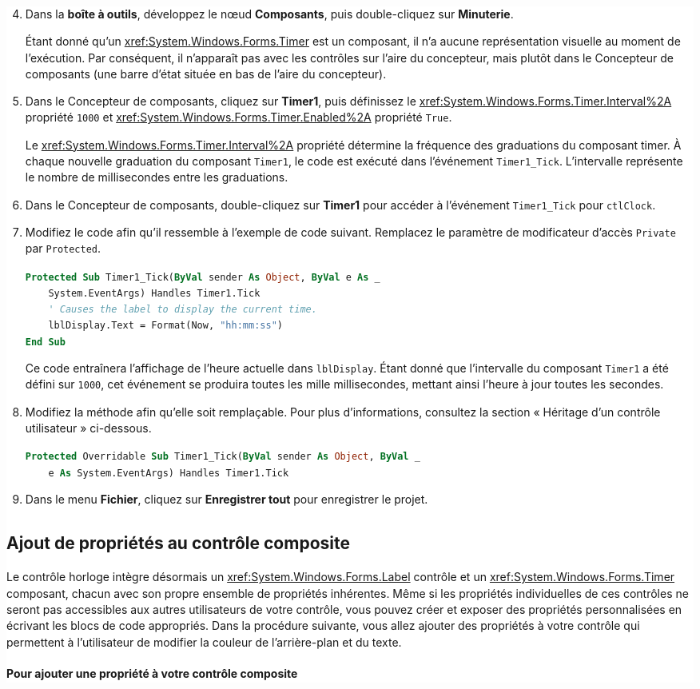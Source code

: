4.  Dans la **boîte à outils**, développez le nœud **Composants**, puis double-cliquez sur **Minuterie**.  
  
     Étant donné qu’un <xref:System.Windows.Forms.Timer> est un composant, il n’a aucune représentation visuelle au moment de l’exécution. Par conséquent, il n’apparaît pas avec les contrôles sur l’aire du concepteur, mais plutôt dans le Concepteur de composants (une barre d’état située en bas de l’aire du concepteur).  
  
5.  Dans le Concepteur de composants, cliquez sur **Timer1**, puis définissez le <xref:System.Windows.Forms.Timer.Interval%2A> propriété `1000` et <xref:System.Windows.Forms.Timer.Enabled%2A> propriété `True`.  
  
     Le <xref:System.Windows.Forms.Timer.Interval%2A> propriété détermine la fréquence des graduations du composant timer. À chaque nouvelle graduation du composant `Timer1`, le code est exécuté dans l’événement `Timer1_Tick`. L’intervalle représente le nombre de millisecondes entre les graduations.  
  
6.  Dans le Concepteur de composants, double-cliquez sur **Timer1** pour accéder à l’événement `Timer1_Tick` pour `ctlClock`.  
  
7.  Modifiez le code afin qu’il ressemble à l’exemple de code suivant. Remplacez le paramètre de modificateur d’accès `Private` par `Protected`.  
  
    ```vb  
    Protected Sub Timer1_Tick(ByVal sender As Object, ByVal e As _  
        System.EventArgs) Handles Timer1.Tick  
        ' Causes the label to display the current time.    
        lblDisplay.Text = Format(Now, "hh:mm:ss")  
    End Sub  
    ```  
  
     Ce code entraînera l’affichage de l’heure actuelle dans `lblDisplay`. Étant donné que l’intervalle du composant `Timer1` a été défini sur `1000`, cet événement se produira toutes les mille millisecondes, mettant ainsi l’heure à jour toutes les secondes.  
  
8.  Modifiez la méthode afin qu’elle soit remplaçable. Pour plus d’informations, consultez la section « Héritage d’un contrôle utilisateur » ci-dessous.  
  
    ```vb  
    Protected Overridable Sub Timer1_Tick(ByVal sender As Object, ByVal _  
        e As System.EventArgs) Handles Timer1.Tick  
    ```  
  
9. Dans le menu **Fichier**, cliquez sur **Enregistrer tout** pour enregistrer le projet.  
  
## <a name="adding-properties-to-the-composite-control"></a>Ajout de propriétés au contrôle composite  
 Le contrôle horloge intègre désormais un <xref:System.Windows.Forms.Label> contrôle et un <xref:System.Windows.Forms.Timer> composant, chacun avec son propre ensemble de propriétés inhérentes. Même si les propriétés individuelles de ces contrôles ne seront pas accessibles aux autres utilisateurs de votre contrôle, vous pouvez créer et exposer des propriétés personnalisées en écrivant les blocs de code appropriés. Dans la procédure suivante, vous allez ajouter des propriétés à votre contrôle qui permettent à l’utilisateur de modifier la couleur de l’arrière-plan et du texte.  
  
#### <a name="to-add-a-property-to-your-composite-control"></a>Pour ajouter une propriété à votre contrôle composite  
  
